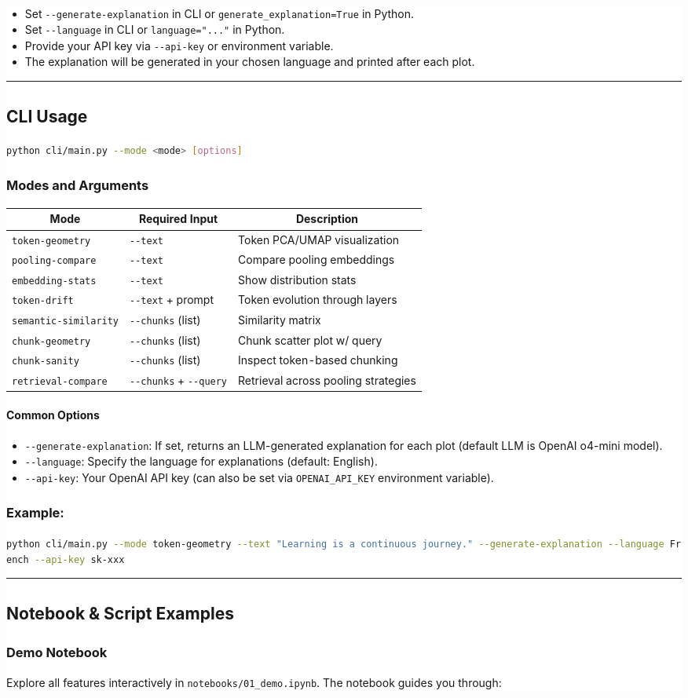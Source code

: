 - Set `--generate-explanation` in CLI or `generate_explanation=True` in Python.
- Set `--language` in CLI or `language="..."` in Python.
- Provide your API key via `--api-key` or environment variable.
- The explanation will be generated in your chosen language and printed after each plot.

---

## CLI Usage

```bash
python cli/main.py --mode <mode> [options]
```

### Modes and Arguments

| Mode                  | Required Input                 | Description                         |
| --------------------- | ------------------------------ | ----------------------------------- |
| `token-geometry`      | `--text`                       | Token PCA/UMAP visualization        |
| `pooling-compare`     | `--text`                       | Compare pooling embeddings          |
| `embedding-stats`     | `--text`                       | Show distribution stats             |
| `token-drift`         | `--text` + prompt              | Token evolution through layers      |
| `semantic-similarity` | `--chunks` (list)              | Similarity matrix                   |
| `chunk-geometry`      | `--chunks` (list)              | Chunk scatter plot w/ query         |
| `chunk-sanity`        | `--chunks` (list)              | Inspect token-based chunking        |
| `retrieval-compare`   | `--chunks` + `--query`         | Retrieval across pooling strategies |

#### Common Options

- `--generate-explanation`: If set, returns an LLM-generated explanation for each plot (default LLM is OpenAI o4-mini model).
- `--language`: Specify the language for explanations (default: English).
- `--api-key`: Your OpenAI API key (can also be set via `OPENAI_API_KEY` environment variable).

### Example:

```bash
python cli/main.py --mode token-geometry --text "Learning is a continuous journey." --generate-explanation --language French --api-key sk-xxx
```
---

## Notebook & Script Examples

### Demo Notebook

Explore all features interactively in `notebooks/01_demo.ipynb`. The notebook guides you through:
